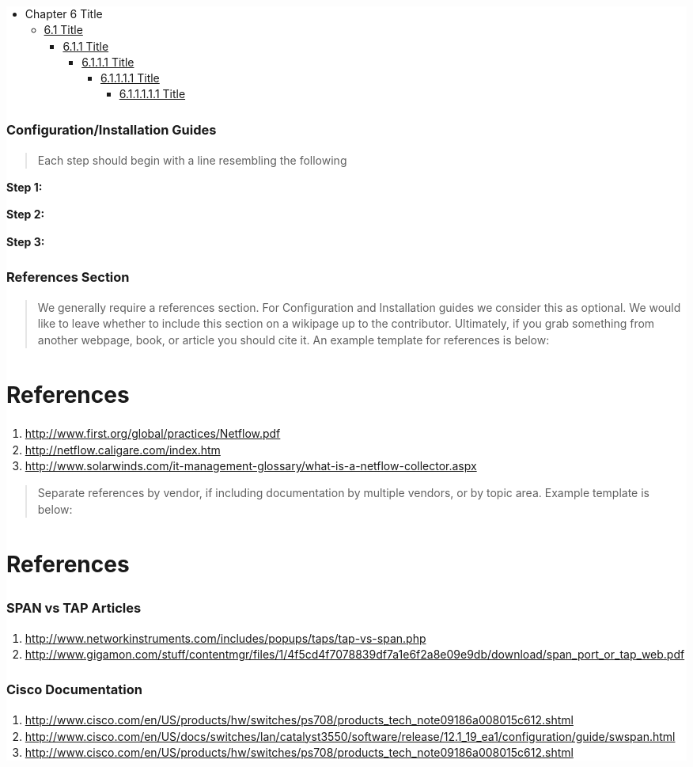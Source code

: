 <ul><li>Chapter 6 Title<br>
<ul><li><a href='https://code.google.com/p/renisac/wiki/NotetoContributors?ts=1374521074&updated=NotetoContributors#Editing_Table_of_Contents'>6.1 Title</a>
<ul><li><a href='https://code.google.com/p/renisac/wiki/NotetoContributors?ts=1374521074&updated=NotetoContributors#Editing_Table_of_Contents'>6.1.1 Title</a>
<ul><li><a href='https://code.google.com/p/renisac/wiki/NotetoContributors?ts=1374521074&updated=NotetoContributors#Editing_Table_of_Contents'>6.1.1.1 Title</a>
<ul><li><a href='https://code.google.com/p/renisac/wiki/NotetoContributors?ts=1374521074&updated=NotetoContributors#Editing_Table_of_Contents'>6.1.1.1.1 Title</a>
<ul><li><a href='https://code.google.com/p/renisac/wiki/NotetoContributors?ts=1374521074&updated=NotetoContributors#Editing_Table_of_Contents'>6.1.1.1.1.1 Title</a></li></ul></li></ul></li></ul></li></ul></li></ul></li></ul>

<h3>Configuration/Installation Guides</h3>

<blockquote>Each step should begin with a line resembling the following</blockquote>

<b>Step 1:</b>

<b>Step 2:</b>

<b>Step 3:</b>

<h3>References Section</h3>

<blockquote>We generally require a references section. For Configuration and Installation guides we consider this as optional. We would like to leave whether to include this section on a wikipage up to the contributor. Ultimately, if you grab something from another webpage, book, or article you should cite it. An example template for references is below:</blockquote>

<h1>References</h1>

<ol><li><a href='http://www.first.org/global/practices/Netflow.pdf'>http://www.first.org/global/practices/Netflow.pdf</a>
</li><li><a href='http://netflow.caligare.com/index.htm'>http://netflow.caligare.com/index.htm</a>
</li><li><a href='http://www.solarwinds.com/it-management-glossary/what-is-a-netflow-collector.aspx'>http://www.solarwinds.com/it-management-glossary/what-is-a-netflow-collector.aspx</a></li></ol>

<blockquote>Separate references by vendor, if including documentation by multiple vendors, or by topic area. Example template is below:</blockquote>

<h1>References</h1>
<h3>SPAN vs TAP Articles</h3>
<ol><li><a href='http://www.networkinstruments.com/includes/popups/taps/tap-vs-span.php'>http://www.networkinstruments.com/includes/popups/taps/tap-vs-span.php</a>
</li><li><a href='http://www.gigamon.com/stuff/contentmgr/files/1/4f5cd4f7078839df7a1e6f2a8e09e9db/download/span_port_or_tap_web.pdf'>http://www.gigamon.com/stuff/contentmgr/files/1/4f5cd4f7078839df7a1e6f2a8e09e9db/download/span_port_or_tap_web.pdf</a></li></ol>

<h3>Cisco Documentation</h3>
<ol><li><a href='http://www.cisco.com/en/US/products/hw/switches/ps708/products_tech_note09186a008015c612.shtml'>http://www.cisco.com/en/US/products/hw/switches/ps708/products_tech_note09186a008015c612.shtml</a>
</li><li><a href='http://www.cisco.com/en/US/docs/switches/lan/catalyst3550/software/release/12.1_19_ea1/configuration/guide/swspan.html'>http://www.cisco.com/en/US/docs/switches/lan/catalyst3550/software/release/12.1_19_ea1/configuration/guide/swspan.html</a>
</li><li><a href='http://www.cisco.com/en/US/products/hw/switches/ps708/products_tech_note09186a008015c612.shtml'>http://www.cisco.com/en/US/products/hw/switches/ps708/products_tech_note09186a008015c612.shtml</a></li></ol>
